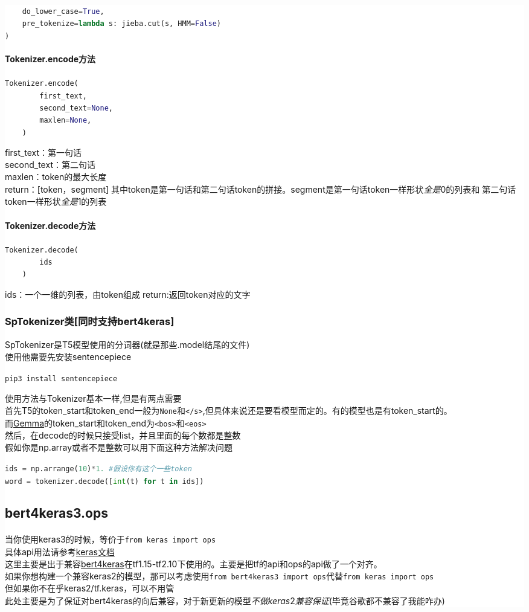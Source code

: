 ```python
    do_lower_case=True,
    pre_tokenize=lambda s: jieba.cut(s, HMM=False)
)
```
#### Tokenizer.encode方法

```python
Tokenizer.encode(
        first_text,
        second_text=None,
        maxlen=None,
    )

```
first_text：第一句话  
second_text：第二句话  
maxlen：token的最大长度  
return：[token，segment] 其中token是第一句话和第二句话token的拼接。segment是第一句话token一样形状$全是0$的列表和 第二句话token一样形状$全是1$的列表  
#### Tokenizer.decode方法

```python
Tokenizer.decode(
        ids
    )

```
ids：一个一维的列表，由token组成
return:返回token对应的文字

### SpTokenizer类[同时支持bert4keras]
SpTokenizer是T5模型使用的分词器(就是那些.model结尾的文件)  
使用他需要先安装sentencepiece
```
pip3 install sentencepiece
```
使用方法与Tokenizer基本一样,但是有两点需要  
首先T5的token_start和token_end一般为```None```和```</s>```,但具体来说还是要看模型而定的。有的模型也是有token_start的。  
而[Gemma](https://github.com/pass-lin/bert4keras3/blob/main/examples/test-gemma-generate.py)的token_start和token_end为```<bos>```和```<eos>```  
然后，在decode的时候只接受list，并且里面的每个数都是整数  
假如你是np.array或者不是整数可以用下面这种方法解决问题 

```python
ids = np.arrange(10)*1. #假设你有这个一些token
word = tokenizer.decode([int(t) for t in ids])
```

## bert4keras3.ops
当你使用keras3的时候，等价于```from keras import ops```  
具体api用法请参考[keras文档](https://keras.io/api/ops/)   
这里主要是出于兼容[bert4keras](https://github.com/bojone/bert4keras)在tf1.15-tf2.10下使用的。主要是把tf的api和ops的api做了一个对齐。  
如果你想构建一个兼容keras2的模型，那可以考虑使用```from bert4keras3 import ops```代替```from keras import ops```  
但如果你不在乎keras2/tf.keras，可以不用管  
此处主要是为了保证对bert4keras的向后兼容，对于新更新的模型$不做keras2兼容保证$(毕竟谷歌都不兼容了我能咋办)  

